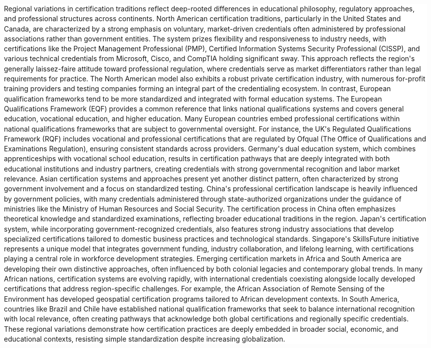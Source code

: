 Regional variations in certification traditions reflect deep-rooted differences in educational philosophy, regulatory approaches, and professional structures across continents. North American certification traditions, particularly in the United States and Canada, are characterized by a strong emphasis on voluntary, market-driven credentials often administered by professional associations rather than government entities. The system prizes flexibility and responsiveness to industry needs, with certifications like the Project Management Professional (PMP), Certified Information Systems Security Professional (CISSP), and various technical credentials from Microsoft, Cisco, and CompTIA holding significant sway. This approach reflects the region's generally laissez-faire attitude toward professional regulation, where credentials serve as market differentiators rather than legal requirements for practice. The North American model also exhibits a robust private certification industry, with numerous for-profit training providers and testing companies forming an integral part of the credentialing ecosystem. In contrast, European qualification frameworks tend to be more standardized and integrated with formal education systems. The European Qualifications Framework (EQF) provides a common reference that links national qualifications systems and covers general education, vocational education, and higher education. Many European countries embed professional certifications within national qualifications frameworks that are subject to governmental oversight. For instance, the UK's Regulated Qualifications Framework (RQF) includes vocational and professional certifications that are regulated by Ofqual (The Office of Qualifications and Examinations Regulation), ensuring consistent standards across providers. Germany's dual education system, which combines apprenticeships with vocational school education, results in certification pathways that are deeply integrated with both educational institutions and industry partners, creating credentials with strong governmental recognition and labor market relevance. Asian certification systems and approaches present yet another distinct pattern, often characterized by strong government involvement and a focus on standardized testing. China's professional certification landscape is heavily influenced by government policies, with many credentials administered through state-authorized organizations under the guidance of ministries like the Ministry of Human Resources and Social Security. The certification process in China often emphasizes theoretical knowledge and standardized examinations, reflecting broader educational traditions in the region. Japan's certification system, while incorporating government-recognized credentials, also features strong industry associations that develop specialized certifications tailored to domestic business practices and technological standards. Singapore's SkillsFuture initiative represents a unique model that integrates government funding, industry collaboration, and lifelong learning, with certifications playing a central role in workforce development strategies. Emerging certification markets in Africa and South America are developing their own distinctive approaches, often influenced by both colonial legacies and contemporary global trends. In many African nations, certification systems are evolving rapidly, with international credentials coexisting alongside locally developed certifications that address region-specific challenges. For example, the African Association of Remote Sensing of the Environment has developed geospatial certification programs tailored to African development contexts. In South America, countries like Brazil and Chile have established national qualification frameworks that seek to balance international recognition with local relevance, often creating pathways that acknowledge both global certifications and regionally specific credentials. These regional variations demonstrate how certification practices are deeply embedded in broader social, economic, and educational contexts, resisting simple standardization despite increasing globalization.
